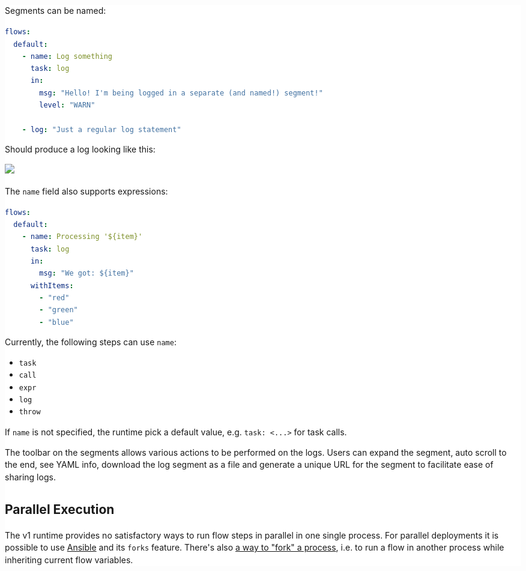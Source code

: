 Segments can be named:

```yaml
flows:
  default:
    - name: Log something
      task: log
      in:
        msg: "Hello! I'm being logged in a separate (and named!) segment!"
        level: "WARN"

    - log: "Just a regular log statement"
```

Should produce a log looking like this:

<img src="../../assets/img/screenshots/segmented_log_example.png" class="img-responsive"/>

The `name` field also supports expressions:

```yaml
flows:
  default:
    - name: Processing '${item}'
      task: log
      in:
        msg: "We got: ${item}"
      withItems:
        - "red"
        - "green"
        - "blue"
```

Currently, the following steps can use `name`:
- `task`
- `call`
- `expr`
- `log`
- `throw`

If `name` is not specified, the runtime pick a default value, e.g.
`task: <...>` for task calls.

The toolbar on the segments allows various actions to be performed on the logs.
Users can expand the segment, auto scroll to the end, see YAML info, download
the log segment as a file and generate a unique URL for the segment to
facilitate ease of sharing logs.

## Parallel Execution

The v1 runtime provides no satisfactory ways to run flow steps in parallel
in one single process. For parallel deployments it is possible to use [Ansible](../plugins/ansible.html)
and its `forks` feature. There's also
[a way to "fork" a process](../plugins/concord.html#form), i.e. to run a flow
in another process while inheriting current flow variables.  
